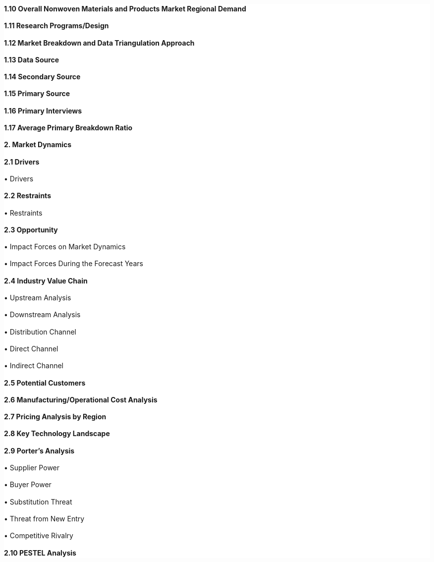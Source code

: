 <strong>1.10 Overall Nonwoven Materials and Products Market Regional Demand</strong>

<strong>1.11 Research Programs/Design</strong>

<strong>1.12 Market Breakdown and Data Triangulation Approach</strong>

<strong>1.13 Data Source</strong>

<strong>1.14 Secondary Source</strong>

<strong>1.15 Primary Source</strong>

<strong>1.16 Primary Interviews</strong>

<strong>1.17 Average Primary Breakdown Ratio</strong>

<strong>2. Market Dynamics</strong>

<strong>2.1 Drivers</strong>

• Drivers

<strong>2.2 Restraints</strong>

• Restraints

<strong>2.3 Opportunity</strong>

• Impact Forces on Market Dynamics

• Impact Forces During the Forecast Years

<strong>2.4 Industry Value Chain</strong>

• Upstream Analysis

• Downstream Analysis

• Distribution Channel

• Direct Channel

• Indirect Channel

<strong>2.5 Potential Customers</strong>

<strong>2.6 Manufacturing/Operational Cost Analysis</strong>

<strong>2.7 Pricing Analysis by Region</strong>

<strong>2.8 Key Technology Landscape</strong>

<strong>2.9 Porter’s Analysis</strong>

• Supplier Power

• Buyer Power

• Substitution Threat

• Threat from New Entry

• Competitive Rivalry

<strong>2.10 PESTEL Analysis</strong>
